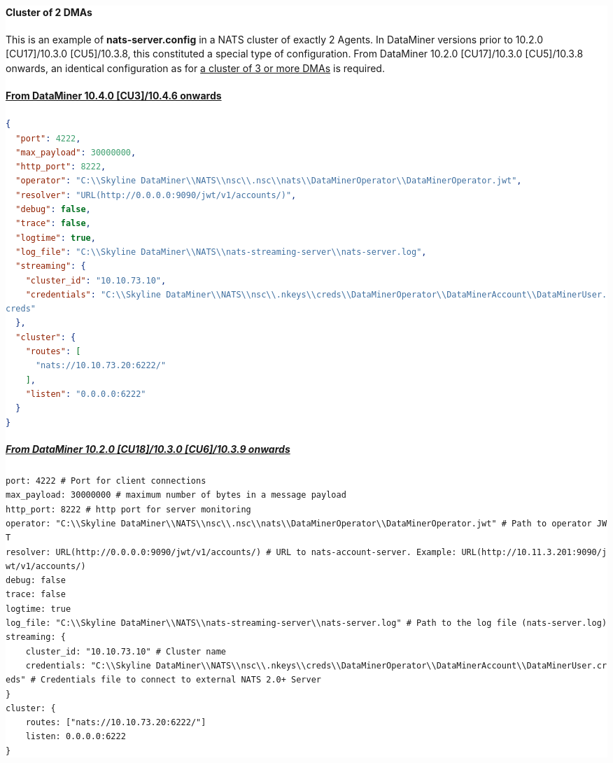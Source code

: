 #### Cluster of 2 DMAs

This is an example of **nats-server.config** in a NATS cluster of exactly 2 Agents. In DataMiner versions prior to 10.2.0 [CU17]/10.3.0 [CU5]/10.3.8, this constituted a special type of configuration. From DataMiner 10.2.0 [CU17]/10.3.0 [CU5]/10.3.8 onwards, an identical configuration as for [a cluster of 3 or more DMAs](#cluster-of-3-or-more-dmas) is required.

#### [From DataMiner 10.4.0 [CU3]/10.4.6 onwards](#tab/tabid-4)

```JSON
{
  "port": 4222,
  "max_payload": 30000000,
  "http_port": 8222,
  "operator": "C:\\Skyline DataMiner\\NATS\\nsc\\.nsc\\nats\\DataMinerOperator\\DataMinerOperator.jwt",
  "resolver": "URL(http://0.0.0.0:9090/jwt/v1/accounts/)",
  "debug": false,
  "trace": false,
  "logtime": true,
  "log_file": "C:\\Skyline DataMiner\\NATS\\nats-streaming-server\\nats-server.log",
  "streaming": {
    "cluster_id": "10.10.73.10",
    "credentials": "C:\\Skyline DataMiner\\NATS\\nsc\\.nkeys\\creds\\DataMinerOperator\\DataMinerAccount\\DataMinerUser.creds"
  },
  "cluster": {
    "routes": [
      "nats://10.10.73.20:6222/"
    ],
    "listen": "0.0.0.0:6222"
  }
}
```

##### [From DataMiner 10.2.0 [CU18]/10.3.0 [CU6]/10.3.9 onwards](#tab/tabid-5)

```txt
port: 4222 # Port for client connections
max_payload: 30000000 # maximum number of bytes in a message payload
http_port: 8222 # http port for server monitoring
operator: "C:\\Skyline DataMiner\\NATS\\nsc\\.nsc\\nats\\DataMinerOperator\\DataMinerOperator.jwt" # Path to operator JWT
resolver: URL(http://0.0.0.0:9090/jwt/v1/accounts/) # URL to nats-account-server. Example: URL(http://10.11.3.201:9090/jwt/v1/accounts/)
debug: false
trace: false
logtime: true
log_file: "C:\\Skyline DataMiner\\NATS\\nats-streaming-server\\nats-server.log" # Path to the log file (nats-server.log)
streaming: {
	cluster_id: "10.10.73.10" # Cluster name
    credentials: "C:\\Skyline DataMiner\\NATS\\nsc\\.nkeys\\creds\\DataMinerOperator\\DataMinerAccount\\DataMinerUser.creds" # Credentials file to connect to external NATS 2.0+ Server
}
cluster: {
	routes: ["nats://10.10.73.20:6222/"]
	listen: 0.0.0.0:6222
}
```
